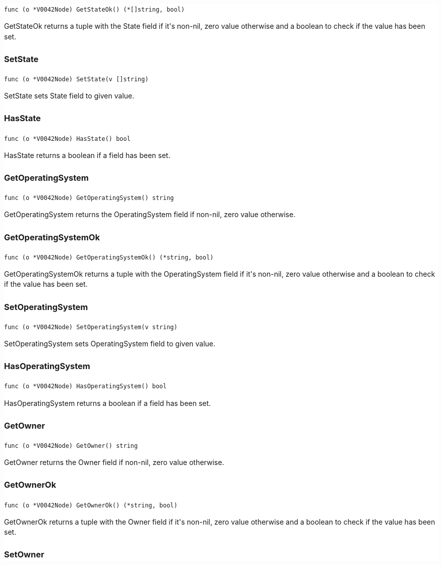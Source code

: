 `func (o *V0042Node) GetStateOk() (*[]string, bool)`

GetStateOk returns a tuple with the State field if it's non-nil, zero value otherwise
and a boolean to check if the value has been set.

### SetState

`func (o *V0042Node) SetState(v []string)`

SetState sets State field to given value.

### HasState

`func (o *V0042Node) HasState() bool`

HasState returns a boolean if a field has been set.

### GetOperatingSystem

`func (o *V0042Node) GetOperatingSystem() string`

GetOperatingSystem returns the OperatingSystem field if non-nil, zero value otherwise.

### GetOperatingSystemOk

`func (o *V0042Node) GetOperatingSystemOk() (*string, bool)`

GetOperatingSystemOk returns a tuple with the OperatingSystem field if it's non-nil, zero value otherwise
and a boolean to check if the value has been set.

### SetOperatingSystem

`func (o *V0042Node) SetOperatingSystem(v string)`

SetOperatingSystem sets OperatingSystem field to given value.

### HasOperatingSystem

`func (o *V0042Node) HasOperatingSystem() bool`

HasOperatingSystem returns a boolean if a field has been set.

### GetOwner

`func (o *V0042Node) GetOwner() string`

GetOwner returns the Owner field if non-nil, zero value otherwise.

### GetOwnerOk

`func (o *V0042Node) GetOwnerOk() (*string, bool)`

GetOwnerOk returns a tuple with the Owner field if it's non-nil, zero value otherwise
and a boolean to check if the value has been set.

### SetOwner
